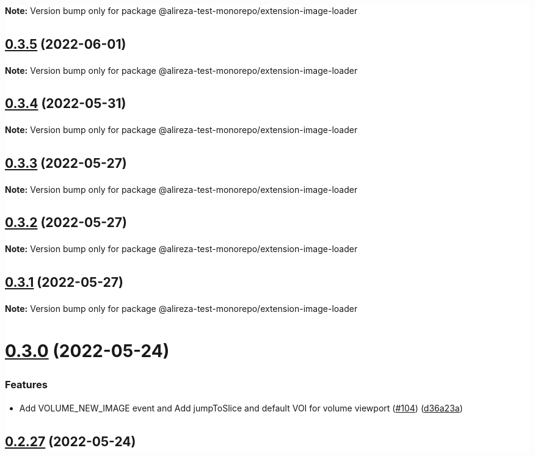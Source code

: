 **Note:** Version bump only for package @alireza-test-monorepo/extension-image-loader

## [0.3.5](https://github.com/cornerstonejs/cornerstone3D-beta/compare/@alireza-test-monorepo/extension-image-loader@0.3.4...@alireza-test-monorepo/extension-image-loader@0.3.5) (2022-06-01)

**Note:** Version bump only for package @alireza-test-monorepo/extension-image-loader

## [0.3.4](https://github.com/cornerstonejs/cornerstone3D-beta/compare/@alireza-test-monorepo/extension-image-loader@0.3.3...@alireza-test-monorepo/extension-image-loader@0.3.4) (2022-05-31)

**Note:** Version bump only for package @alireza-test-monorepo/extension-image-loader

## [0.3.3](https://github.com/cornerstonejs/cornerstone3D-beta/compare/@alireza-test-monorepo/extension-image-loader@0.3.2...@alireza-test-monorepo/extension-image-loader@0.3.3) (2022-05-27)

**Note:** Version bump only for package @alireza-test-monorepo/extension-image-loader

## [0.3.2](https://github.com/cornerstonejs/cornerstone3D-beta/compare/@alireza-test-monorepo/extension-image-loader@0.3.1...@alireza-test-monorepo/extension-image-loader@0.3.2) (2022-05-27)

**Note:** Version bump only for package @alireza-test-monorepo/extension-image-loader

## [0.3.1](https://github.com/cornerstonejs/cornerstone3D-beta/compare/@alireza-test-monorepo/extension-image-loader@0.3.0...@alireza-test-monorepo/extension-image-loader@0.3.1) (2022-05-27)

**Note:** Version bump only for package @alireza-test-monorepo/extension-image-loader

# [0.3.0](https://github.com/cornerstonejs/cornerstone3D-beta/compare/@alireza-test-monorepo/extension-image-loader@0.2.27...@alireza-test-monorepo/extension-image-loader@0.3.0) (2022-05-24)

### Features

- Add VOLUME_NEW_IMAGE event and Add jumpToSlice and default VOI for volume viewport ([#104](https://github.com/cornerstonejs/cornerstone3D-beta/issues/104)) ([d36a23a](https://github.com/cornerstonejs/cornerstone3D-beta/commit/d36a23a4eaf5bafcc8dddc0ab796065098df616a))

## [0.2.27](https://github.com/cornerstonejs/cornerstone3D-beta/compare/@alireza-test-monorepo/extension-image-loader@0.2.26...@alireza-test-monorepo/extension-image-loader@0.2.27) (2022-05-24)
